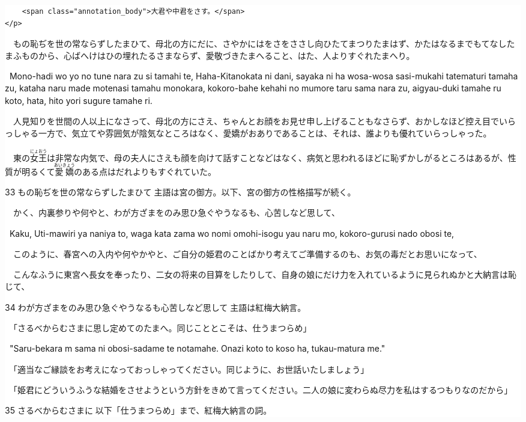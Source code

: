 		<span class="annotation_body">大君や中君をさす。</span>
	</p>
  </div>
</div>

<div id="43010302">
  <p class="original">　もの恥ぢを世の常ならずしたまひて、母北の方にだに、さやかにはをさをささし向ひたてまつりたまはず、かたはなるまでもてなしたまふものから、心ばへけはひの埋れたるさまならず、愛敬づきたまへること、はた、人よりすぐれたまへり。</p>
  <p class="romanized">&nbsp;&nbsp;Mono-hadi wo yo no tune nara zu si tamahi te&#44; Haha-Kitanokata ni dani&#44; sayaka ni ha wosa-wosa sasi-mukahi tatematuri tamaha zu&#44; kataha naru made motenasi tamahu monokara&#44; kokoro-bahe kehahi no mumore taru sama nara zu&#44; aigyau-duki tamahe ru koto&#44; hata&#44; hito yori sugure tamahe ri.</p>
  <p class="shibuya">　人見知りを世間の人以上になさって、母北の方にさえ、ちゃんとお顔をお見せ申し上げることもなさらず、おかしなほど控え目でいらっしゃる一方で、気立てや雰囲気が陰気なところはなく、愛嬌がおありであることは、それは、誰よりも優れていらっしゃった。</p>
  <p class="yosano">　東の<RUBY><RB>女王</RB><RP>（</RP><RT>にょおう</RT><RP>）</RP></RUBY>は非常な内気で、母の夫人にさえも顔を向けて話すことなどはなく、病気と思われるほどに恥ずかしがるところはあるが、性質が明るくて<RUBY><RB>愛嬌</RB><RP>（</RP><RT>あいきょう</RT><RP>）</RP></RUBY>のある点はだれよりもすぐれていた。<BR></p>
  <p class="seiden"></p>
  
  <div class="annotations">
	<p class="annotation">
		<span class="annotation_num">33</span>
		<span class="annotation_title">もの恥ぢを世の常ならずしたまひて</span>
		<span class="annotation_body">主語は宮の御方。以下、宮の御方の性格描写が続く。</span>
	</p>
  </div>
</div>

<div id="43010303">
  <p class="original">　かく、内裏参りや何やと、わが方ざまをのみ思ひ急ぐやうなるも、心苦しなど思して、</p>
  <p class="romanized">&nbsp;&nbsp;Kaku&#44; Uti-mawiri ya naniya to&#44; waga kata zama wo nomi omohi-isogu yau naru mo&#44; kokoro-gurusi nado obosi te&#44;</p>
  <p class="shibuya">　このように、春宮への入内や何やかやと、ご自分の姫君のことばかり考えてご準備するのも、お気の毒だとお思いになって、</p>
  <p class="yosano">　こんなふうに東宮へ長女を奉ったり、二女の将来の目算をしたりして、自身の娘にだけ力を入れているように見られぬかと大納言は恥じて、<BR></p>
  <p class="seiden"></p>
  
  <div class="annotations">
	<p class="annotation">
		<span class="annotation_num">34</span>
		<span class="annotation_title">わが方ざまをのみ思ひ急ぐやうなるも心苦しなど思して</span>
		<span class="annotation_body">主語は紅梅大納言。</span>
	</p>
  </div>
</div>

<div id="43010304">
  <p class="original">　「さるべからむさまに思し定めてのたまへ。同じこととこそは、仕うまつらめ」</p>
  <p class="romanized">&nbsp;&nbsp;&#34;Saru-bekara m sama ni obosi-sadame te notamahe. Onazi koto to koso ha&#44; tukau-matura me.&#34;</p>
  <p class="shibuya">　「適当なご縁談をお考えになっておっしゃってください。同じように、お世話いたしましょう」</p>
  <p class="yosano">　「姫君にどういうふうな結婚をさせようという方針をきめて言ってください。二人の娘に変わらぬ尽力を私はするつもりなのだから」<BR></p>
  <p class="seiden"></p>
  
  <div class="annotations">
	<p class="annotation">
		<span class="annotation_num">35</span>
		<span class="annotation_title">さるべからむさまに</span>
		<span class="annotation_body">以下「仕うまつらめ」まで、紅梅大納言の詞。</span>
	</p>
  </div>
</div>
